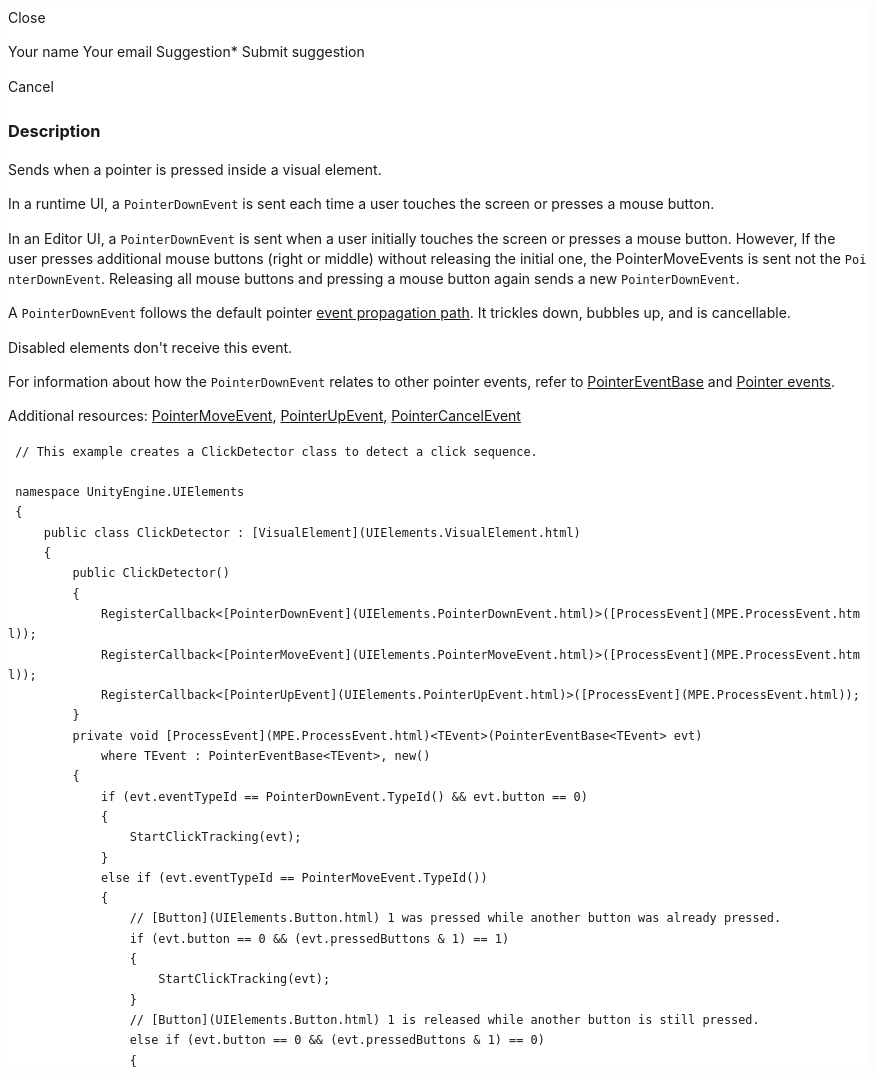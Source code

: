 Close

Your name Your email Suggestion* Submit suggestion

Cancel

[ ]()

### Description

Sends when a pointer is pressed inside a visual element.

In a runtime UI, a `PointerDownEvent` is sent each time a user touches the
screen or presses a mouse button.  
  
In an Editor UI, a `PointerDownEvent` is sent when a user initially touches
the screen or presses a mouse button. However, If the user presses additional
mouse buttons (right or middle) without releasing the initial one, the
PointerMoveEvents is sent not the `PointerDownEvent`. Releasing all mouse
buttons and pressing a mouse button again sends a new `PointerDownEvent`.  
  
A `PointerDownEvent` follows the default pointer [event propagation
path](../Manual/UIE-Events-Dispatching.html). It trickles down, bubbles up,
and is cancellable.  
  
Disabled elements don't receive this event.  
  
For information about how the `PointerDownEvent` relates to other pointer
events, refer to [PointerEventBase<T0>](UIElements.PointerEventBase_1.html)
and [Pointer events](../Manual/UIE-Pointer-Events.html).  
  
Additional resources: [PointerMoveEvent](UIElements.PointerMoveEvent.html),
[PointerUpEvent](UIElements.PointerUpEvent.html),
[PointerCancelEvent](UIElements.PointerCancelEvent.html)  
  

    
    
     // This example creates a ClickDetector class to detect a click sequence.
     
     namespace UnityEngine.UIElements
     {
         public class ClickDetector : [VisualElement](UIElements.VisualElement.html)
         {
             public ClickDetector()
             {
                 RegisterCallback<[PointerDownEvent](UIElements.PointerDownEvent.html)>([ProcessEvent](MPE.ProcessEvent.html));
                 RegisterCallback<[PointerMoveEvent](UIElements.PointerMoveEvent.html)>([ProcessEvent](MPE.ProcessEvent.html));
                 RegisterCallback<[PointerUpEvent](UIElements.PointerUpEvent.html)>([ProcessEvent](MPE.ProcessEvent.html));
             }
             private void [ProcessEvent](MPE.ProcessEvent.html)<TEvent>(PointerEventBase<TEvent> evt)
                 where TEvent : PointerEventBase<TEvent>, new()
             {
                 if (evt.eventTypeId == PointerDownEvent.TypeId() && evt.button == 0)
                 {
                     StartClickTracking(evt);
                 }
                 else if (evt.eventTypeId == PointerMoveEvent.TypeId())
                 {
                     // [Button](UIElements.Button.html) 1 was pressed while another button was already pressed.
                     if (evt.button == 0 && (evt.pressedButtons & 1) == 1)
                     {
                         StartClickTracking(evt);
                     }
                     // [Button](UIElements.Button.html) 1 is released while another button is still pressed.
                     else if (evt.button == 0 && (evt.pressedButtons & 1) == 0)
                     {
